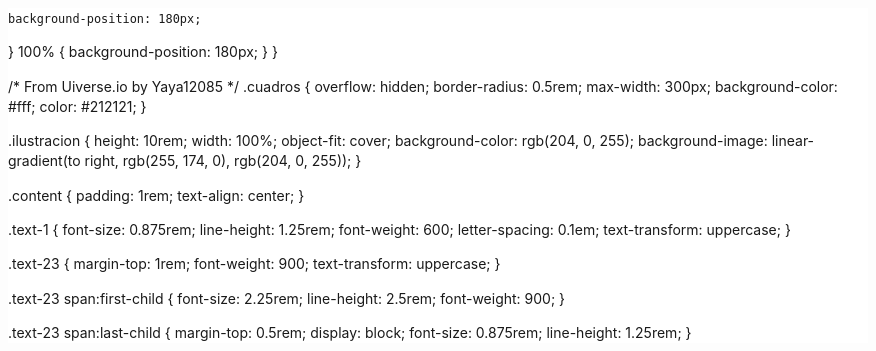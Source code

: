     background-position: 180px;
  }
  100% {
    background-position: 180px;
  }
}







/* From Uiverse.io by Yaya12085 */ 
.cuadros {
  overflow: hidden;
  border-radius: 0.5rem;
  max-width: 300px;
  background-color: #fff;
  color: #212121;
}

.ilustracion {
  height: 10rem;
  width: 100%;
  object-fit: cover;
  background-color: rgb(204, 0, 255);
  background-image: linear-gradient(to right, rgb(255, 174, 0), rgb(204, 0, 255));
}

.content {
  padding: 1rem;
  text-align: center;
}

.text-1 {
  font-size: 0.875rem;
  line-height: 1.25rem;
  font-weight: 600;
  letter-spacing: 0.1em;
  text-transform: uppercase;
}

.text-23 {
  margin-top: 1rem;
  font-weight: 900;
  text-transform: uppercase;
}

.text-23 span:first-child {
  font-size: 2.25rem;
  line-height: 2.5rem;
  font-weight: 900;
}

.text-23 span:last-child {
  margin-top: 0.5rem;
  display: block;
  font-size: 0.875rem;
  line-height: 1.25rem;
}
